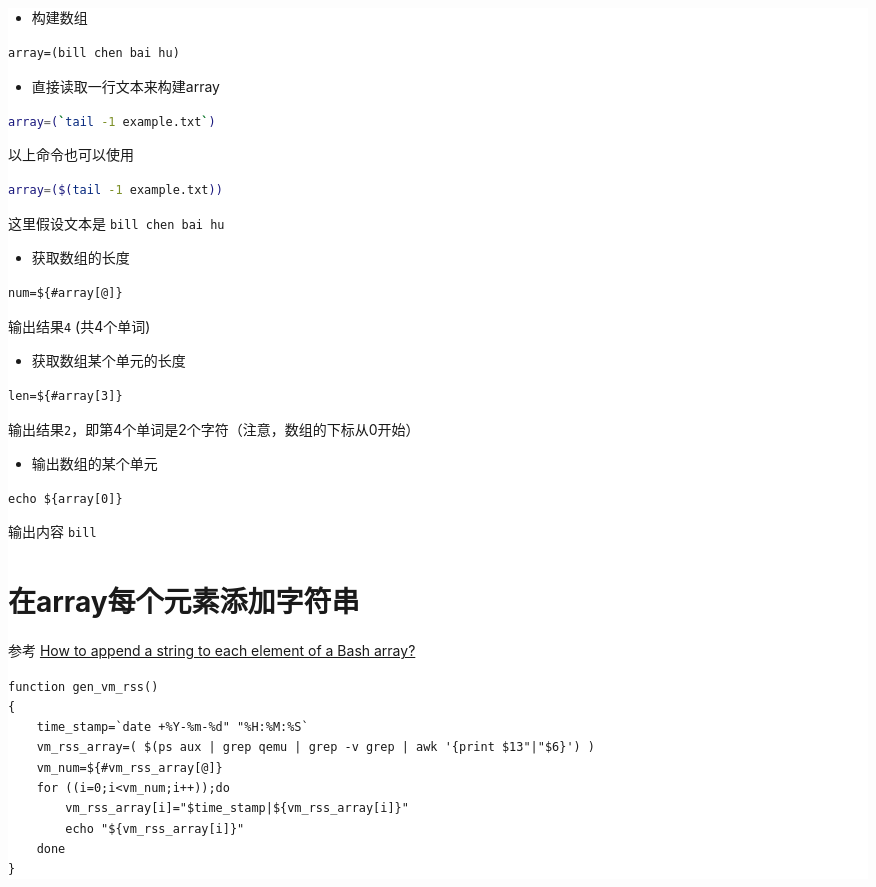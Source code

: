 * 构建数组

```
array=(bill chen bai hu)
```

* 直接读取一行文本来构建array

```bash
array=(`tail -1 example.txt`)
```

以上命令也可以使用

```bash
array=($(tail -1 example.txt))
```

这里假设文本是 `bill chen bai hu`

* 获取数组的长度

```
num=${#array[@]}
```

输出结果`4` (共4个单词)

* 获取数组某个单元的长度

```
len=${#array[3]}
```

输出结果`2`，即第4个单词是2个字符（注意，数组的下标从0开始）

* 输出数组的某个单元

```
echo ${array[0]}
```

输出内容 `bill`

# 在array每个元素添加字符串

参考 [How to append a string to each element of a Bash array?](https://stackoverflow.com/questions/6426142/how-to-append-a-string-to-each-element-of-a-bash-array)

```
function gen_vm_rss()
{
    time_stamp=`date +%Y-%m-%d" "%H:%M:%S`
    vm_rss_array=( $(ps aux | grep qemu | grep -v grep | awk '{print $13"|"$6}') )
    vm_num=${#vm_rss_array[@]}
    for ((i=0;i<vm_num;i++));do
        vm_rss_array[i]="$time_stamp|${vm_rss_array[i]}"
        echo "${vm_rss_array[i]}"
    done
}
```
